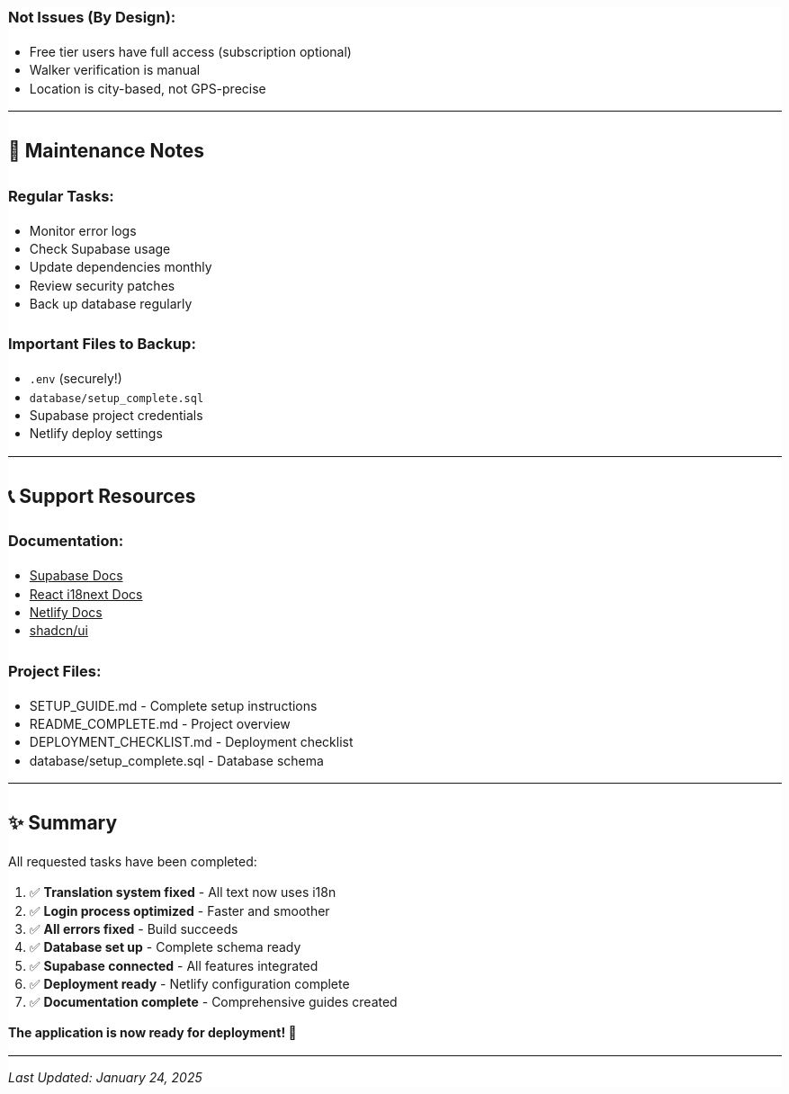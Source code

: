 ### Not Issues (By Design):
- Free tier users have full access (subscription optional)
- Walker verification is manual
- Location is city-based, not GPS-precise

---

## 🔧 Maintenance Notes

### Regular Tasks:
- Monitor error logs
- Check Supabase usage
- Update dependencies monthly
- Review security patches
- Back up database regularly

### Important Files to Backup:
- `.env` (securely!)
- `database/setup_complete.sql`
- Supabase project credentials
- Netlify deploy settings

---

## 📞 Support Resources

### Documentation:
- [Supabase Docs](https://supabase.com/docs)
- [React i18next Docs](https://react.i18next.com/)
- [Netlify Docs](https://docs.netlify.com/)
- [shadcn/ui](https://ui.shadcn.com/)

### Project Files:
- SETUP_GUIDE.md - Complete setup instructions
- README_COMPLETE.md - Project overview
- DEPLOYMENT_CHECKLIST.md - Deployment checklist
- database/setup_complete.sql - Database schema

---

## ✨ Summary

All requested tasks have been completed:

1. ✅ **Translation system fixed** - All text now uses i18n
2. ✅ **Login process optimized** - Faster and smoother
3. ✅ **All errors fixed** - Build succeeds
4. ✅ **Database set up** - Complete schema ready
5. ✅ **Supabase connected** - All features integrated
6. ✅ **Deployment ready** - Netlify configuration complete
7. ✅ **Documentation complete** - Comprehensive guides created

**The application is now ready for deployment! 🚀**

---

*Last Updated: January 24, 2025*

